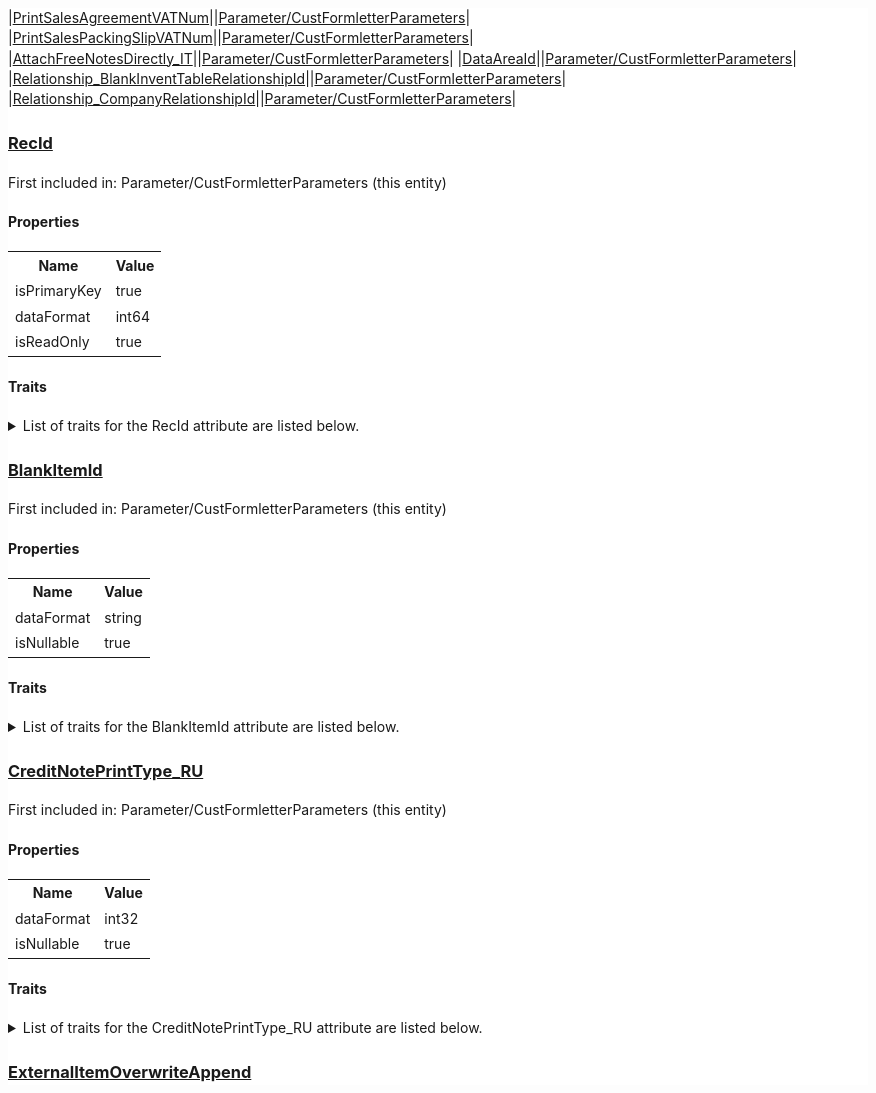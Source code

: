 |[PrintSalesAgreementVATNum](#PrintSalesAgreementVATNum)||<a href="CustFormletterParameters.md" target="_blank">Parameter/CustFormletterParameters</a>|
|[PrintSalesPackingSlipVATNum](#PrintSalesPackingSlipVATNum)||<a href="CustFormletterParameters.md" target="_blank">Parameter/CustFormletterParameters</a>|
|[AttachFreeNotesDirectly_IT](#AttachFreeNotesDirectly_IT)||<a href="CustFormletterParameters.md" target="_blank">Parameter/CustFormletterParameters</a>|
|[DataAreaId](#DataAreaId)||<a href="CustFormletterParameters.md" target="_blank">Parameter/CustFormletterParameters</a>|
|[Relationship_BlankInventTableRelationshipId](#Relationship_BlankInventTableRelationshipId)||<a href="CustFormletterParameters.md" target="_blank">Parameter/CustFormletterParameters</a>|
|[Relationship_CompanyRelationshipId](#Relationship_CompanyRelationshipId)||<a href="CustFormletterParameters.md" target="_blank">Parameter/CustFormletterParameters</a>|

### <a href=#RecId name="RecId">RecId</a>

First included in: Parameter/CustFormletterParameters (this entity)  

#### Properties

<table><tr><th>Name</th><th>Value</th></tr><tr><td>isPrimaryKey</td><td>true</td></tr><tr><td>dataFormat</td><td>int64</td></tr><tr><td>isReadOnly</td><td>true</td></tr></table>

#### Traits

<details><summary>List of traits for the RecId attribute are listed below.</summary></details>

### <a href=#BlankItemId name="BlankItemId">BlankItemId</a>

First included in: Parameter/CustFormletterParameters (this entity)  

#### Properties

<table><tr><th>Name</th><th>Value</th></tr><tr><td>dataFormat</td><td>string</td></tr><tr><td>isNullable</td><td>true</td></tr></table>

#### Traits

<details><summary>List of traits for the BlankItemId attribute are listed below.</summary></details>

### <a href=#CreditNotePrintType_RU name="CreditNotePrintType_RU">CreditNotePrintType_RU</a>

First included in: Parameter/CustFormletterParameters (this entity)  

#### Properties

<table><tr><th>Name</th><th>Value</th></tr><tr><td>dataFormat</td><td>int32</td></tr><tr><td>isNullable</td><td>true</td></tr></table>

#### Traits

<details><summary>List of traits for the CreditNotePrintType_RU attribute are listed below.</summary></details>

### <a href=#ExternalItemOverwriteAppend name="ExternalItemOverwriteAppend">ExternalItemOverwriteAppend</a>
